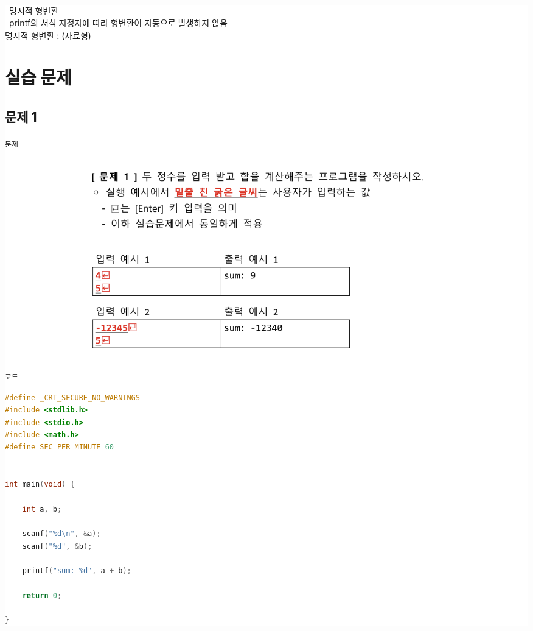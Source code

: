 &ensp;명시적 형변환<br/>
&ensp;printf의 서식 지정자에 따라 형변환이 자동으로 발생하지 않음<br/>
명시적 형변환 : (자료형)

실습 문제
======

문제 1
------

`문제`
<p align="center"><img src="/assets/img/C Progrmming and Lab/2장 변수와 자료형/2-1-실습문제1.png" width="600"></p>

`코드`
```cpp
#define _CRT_SECURE_NO_WARNINGS
#include <stdlib.h>
#include <stdio.h>
#include <math.h>
#define SEC_PER_MINUTE 60


int main(void) {
	
	int a, b;

	scanf("%d\n", &a);
	scanf("%d", &b);

	printf("sum: %d", a + b);

	return 0;

}


```
